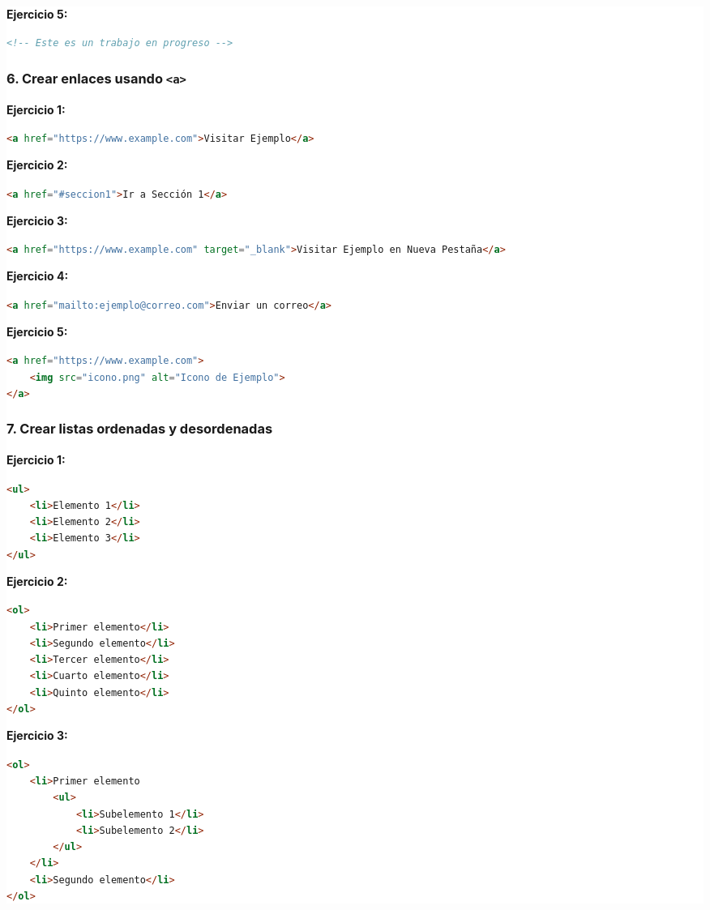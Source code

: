 **Ejercicio 5:**
```html
<!-- Este es un trabajo en progreso -->
```

### 6. **Crear enlaces usando `<a>`**

**Ejercicio 1:**
```html
<a href="https://www.example.com">Visitar Ejemplo</a>
```

**Ejercicio 2:**
```html
<a href="#seccion1">Ir a Sección 1</a>
```

**Ejercicio 3:**
```html
<a href="https://www.example.com" target="_blank">Visitar Ejemplo en Nueva Pestaña</a>
```

**Ejercicio 4:**
```html
<a href="mailto:ejemplo@correo.com">Enviar un correo</a>
```

**Ejercicio 5:**
```html
<a href="https://www.example.com">
    <img src="icono.png" alt="Icono de Ejemplo">
</a>
```

### 7. **Crear listas ordenadas y desordenadas**

**Ejercicio 1:**
```html
<ul>
    <li>Elemento 1</li>
    <li>Elemento 2</li>
    <li>Elemento 3</li>
</ul>
```

**Ejercicio 2:**
```html
<ol>
    <li>Primer elemento</li>
    <li>Segundo elemento</li>
    <li>Tercer elemento</li>
    <li>Cuarto elemento</li>
    <li>Quinto elemento</li>
</ol>
```

**Ejercicio 3:**
```html
<ol>
    <li>Primer elemento
        <ul>
            <li>Subelemento 1</li>
            <li>Subelemento 2</li>
        </ul>
    </li>
    <li>Segundo elemento</li>
</ol>
```
